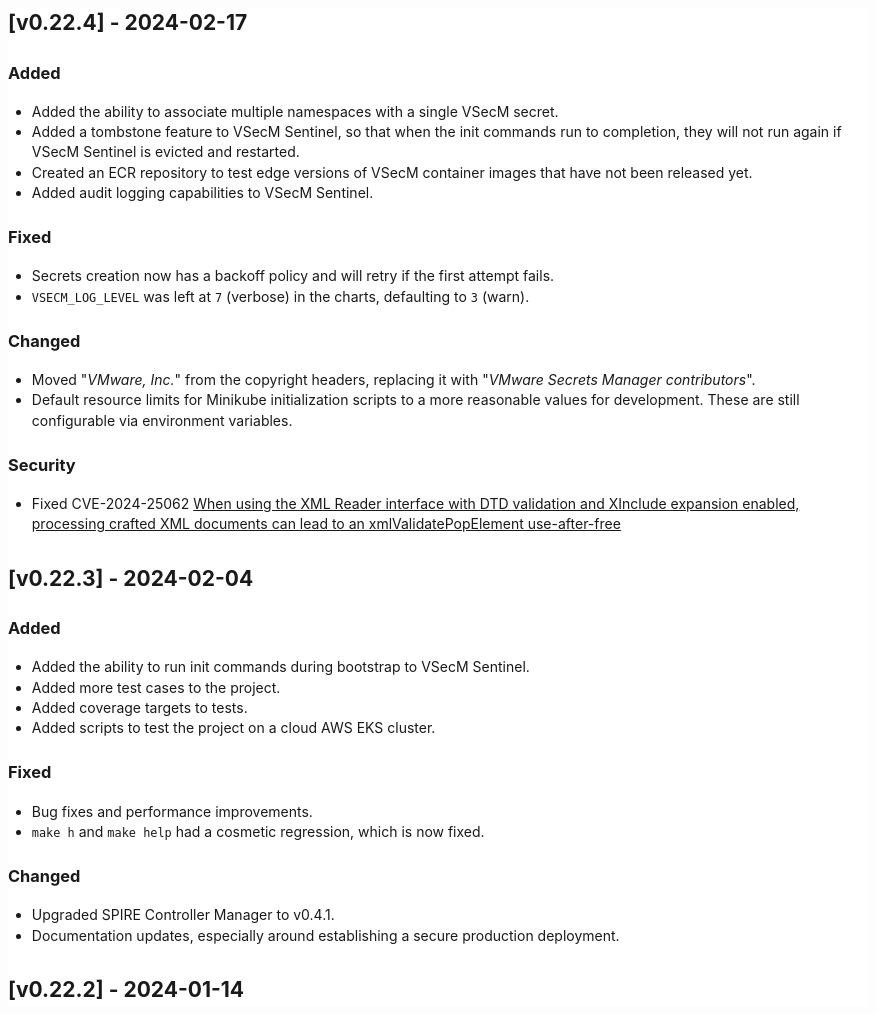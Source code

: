 ## [v0.22.4] - 2024-02-17

### Added

* Added the ability to associate multiple namespaces with a single VSecM secret.
* Added a tombstone feature to VSecM Sentinel, so that when the init commands run to
  completion, they will not run again if VSecM Sentinel is evicted and restarted.
* Created an ECR repository to test edge versions of VSecM container images that
  have not been released yet.
* Added audit logging capabilities to VSecM Sentinel.

### Fixed

* Secrets creation now has a backoff policy and will retry if the first attempt fails.
* `VSECM_LOG_LEVEL` was left at `7` (verbose) in the charts, defaulting to `3` (warn).

### Changed

* Moved "*VMware, Inc.*" from the copyright headers, replacing it with "*VMware
  Secrets Manager contributors*".
* Default resource limits for Minikube initialization scripts to a more reasonable
  values for development. These are still configurable via environment variables.

### Security

* Fixed CVE-2024-25062 [When using the XML Reader interface with DTD validation 
  and XInclude expansion enabled, processing crafted XML documents can lead to 
  an xmlValidatePopElement use-after-free](https://github.com/vmware-tanzu/secrets-manager/security/dependabot/10)

## [v0.22.3] - 2024-02-04

### Added

* Added the ability to run init commands during bootstrap to VSecM Sentinel.
* Added more test cases to the project.
* Added coverage targets to tests.
* Added scripts to test the project on a cloud AWS EKS cluster.

### Fixed

* Bug fixes and performance improvements.
* `make h` and `make help` had a cosmetic regression, which is now fixed. 

### Changed

* Upgraded SPIRE Controller Manager to v0.4.1.
* Documentation updates, especially around establishing a secure production deployment.

## [v0.22.2] - 2024-01-14
